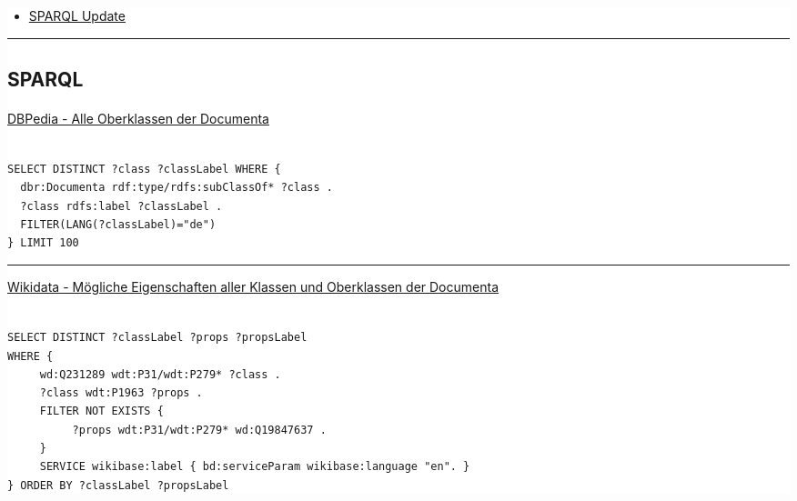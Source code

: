 - [SPARQL Update](https://www.w3.org/TR/sparql11-update/)


----


## SPARQL

[DBPedia - Alle Oberklassen der Documenta 
](https://dbpedia.org/sparql/?default-graph-uri=http%3A%2F%2Fdbpedia.org&query=PREFIX+rdf%3A++++%3Chttp%3A%2F%2Fwww.w3.org%2F1999%2F02%2F22-rdf-syntax-ns%23%3E%0D%0APREFIX+rdfs%3A+++%3Chttp%3A%2F%2Fwww.w3.org%2F2000%2F01%2Frdf-schema%23%3E%0D%0APREFIX+dbo%3A+%3Chttp%3A%2F%2Fdbpedia.org%2Fontology%2F%3E+%0D%0APREFIX+dbp%3A+%3Chttp%3A%2F%2Fdbpedia.org%2Fproperty%2F%3E%0D%0APREFIX+dbr%3A+%3Chttp%3A%2F%2Fdbpedia.org%2Fresource%2F%3E%0D%0A%0D%0A%0D%0ASELECT+DISTINCT+%3Fclass+%3FclassLabel+WHERE+%7B%0D%0A++dbr%3ADocumenta+rdf%3Atype%2Frdfs%3AsubClassOf*+%3Fclass.+%0D%0A++%3Fclass+rdfs%3Alabel+%3FclassLabel%0D%0A++FILTER%28LANG%28%3FclassLabel%29%3D%22de%22%29%0D%0A%7D+%0D%0ALIMIT+100&format=text%2Fx-html%2Btr&timeout=10000&signal_void=on&signal_unconnected=on)
```SPARQL

SELECT DISTINCT ?class ?classLabel WHERE {
  dbr:Documenta rdf:type/rdfs:subClassOf* ?class . 
  ?class rdfs:label ?classLabel .
  FILTER(LANG(?classLabel)="de")
} LIMIT 100

```


----

[Wikidata - Mögliche Eigenschaften aller Klassen und Oberklassen der Documenta](https://query.wikidata.org/#PREFIX%20schema%3A%20%3Chttp%3A%2F%2Fschema.org%2F%3E%0APREFIX%20rdf%3A%20%3Chttp%3A%2F%2Fwww.w3.org%2F1999%2F02%2F22-rdf-syntax-ns%23%3E%0APREFIX%20rdfs%3A%20%3Chttp%3A%2F%2Fwww.w3.org%2F2000%2F01%2Frdf-schema%23%3E%0APREFIX%20wd%3A%20%3Chttp%3A%2F%2Fwww.wikidata.org%2Fentity%2F%3E%0APREFIX%20wdt%3A%20%3Chttp%3A%2F%2Fwww.wikidata.org%2Fprop%2Fdirect%2F%3E%0APREFIX%20p%3A%20%3Chttp%3A%2F%2Fwww.wikidata.org%2Fprop%2F%3E%0ASELECT%20DISTINCT%20%3FclassLabel%20%3Fprops%20%3FpropsLabel%20%0AWHERE%20%7B%0A%20%20%20%20%20wd%3AQ231289%20wdt%3AP31%2Fwdt%3AP279%2a%20%3Fclass%20.%0A%09%20%3Fclass%20wdt%3AP1963%20%3Fprops%20.%0A%20%20%20%20%20%20FILTER%20NOT%20EXISTS%20%7B%20%0A%20%20%20%20%20%20%20%20%20%20%3Fprops%20wdt%3AP31%2Fwdt%3AP279%2a%20wd%3AQ19847637%20.%20%0A%20%20%20%20%20%20%7D%0A%0A%20%20%20%20%20%20SERVICE%20wikibase%3Alabel%20%7B%20bd%3AserviceParam%20wikibase%3Alanguage%20%22en%22.%20%7D%20%0A%0A%7D%20ORDER%20BY%20%3FclassLabel%20%3FpropsLabel)


```SPARQL

SELECT DISTINCT ?classLabel ?props ?propsLabel 
WHERE {
     wd:Q231289 wdt:P31/wdt:P279* ?class .
	 ?class wdt:P1963 ?props .
     FILTER NOT EXISTS { 
          ?props wdt:P31/wdt:P279* wd:Q19847637 . 
     }
     SERVICE wikibase:label { bd:serviceParam wikibase:language "en". }
} ORDER BY ?classLabel ?propsLabel

```
